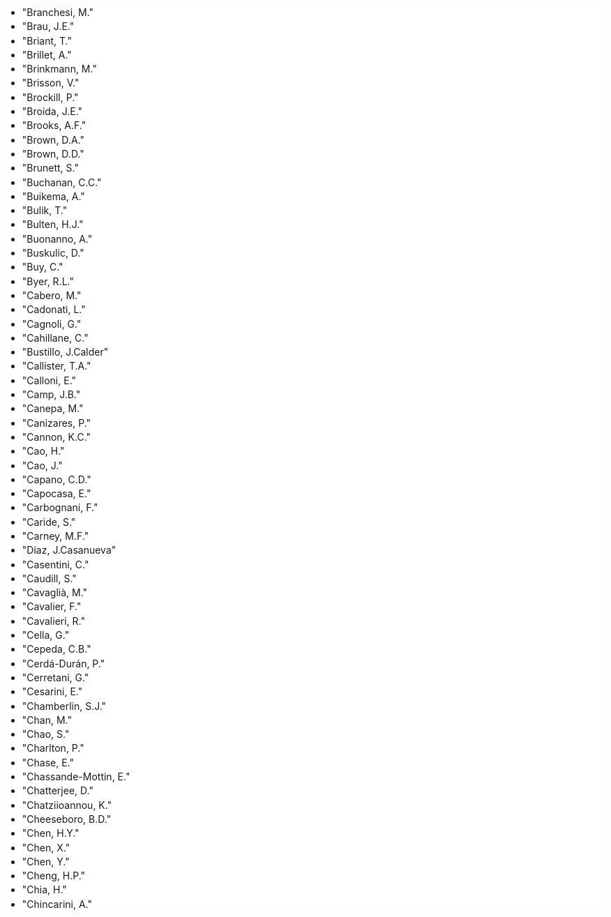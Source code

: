   - "Branchesi, M."
  - "Brau, J.E."
  - "Briant, T."
  - "Brillet, A."
  - "Brinkmann, M."
  - "Brisson, V."
  - "Brockill, P."
  - "Broida, J.E."
  - "Brooks, A.F."
  - "Brown, D.A."
  - "Brown, D.D."
  - "Brunett, S."
  - "Buchanan, C.C."
  - "Buikema, A."
  - "Bulik, T."
  - "Bulten, H.J."
  - "Buonanno, A."
  - "Buskulic, D."
  - "Buy, C."
  - "Byer, R.L."
  - "Cabero, M."
  - "Cadonati, L."
  - "Cagnoli, G."
  - "Cahillane, C."
  - "Bustillo, J.Calder"
  - "Callister, T.A."
  - "Calloni, E."
  - "Camp, J.B."
  - "Canepa, M."
  - "Canizares, P."
  - "Cannon, K.C."
  - "Cao, H."
  - "Cao, J."
  - "Capano, C.D."
  - "Capocasa, E."
  - "Carbognani, F."
  - "Caride, S."
  - "Carney, M.F."
  - "Diaz, J.Casanueva"
  - "Casentini, C."
  - "Caudill, S."
  - "Cavaglià, M."
  - "Cavalier, F."
  - "Cavalieri, R."
  - "Cella, G."
  - "Cepeda, C.B."
  - "Cerdá-Durán, P."
  - "Cerretani, G."
  - "Cesarini, E."
  - "Chamberlin, S.J."
  - "Chan, M."
  - "Chao, S."
  - "Charlton, P."
  - "Chase, E."
  - "Chassande-Mottin, E."
  - "Chatterjee, D."
  - "Chatziioannou, K."
  - "Cheeseboro, B.D."
  - "Chen, H.Y."
  - "Chen, X."
  - "Chen, Y."
  - "Cheng, H.P."
  - "Chia, H."
  - "Chincarini, A."